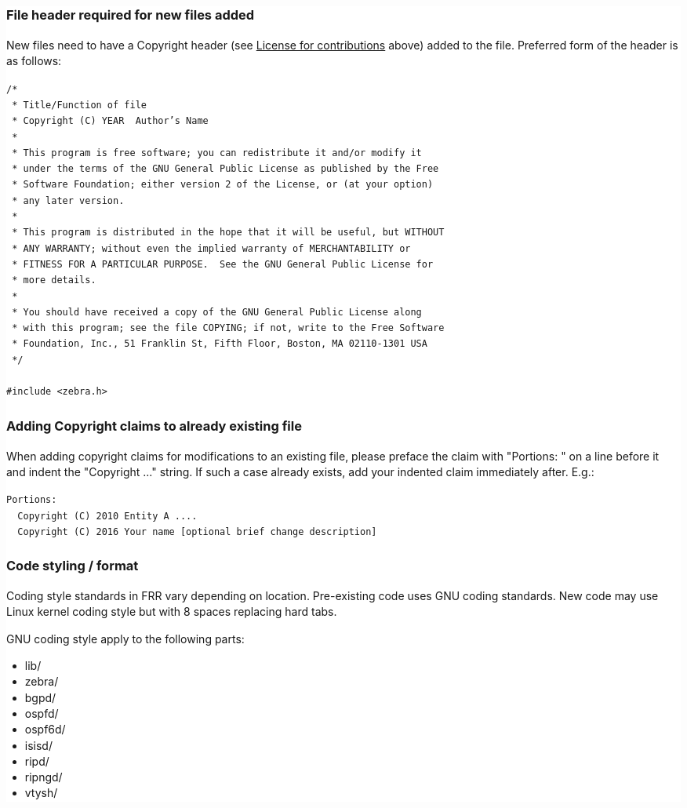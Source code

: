 ### File header required for new files added

New files need to have a Copyright header (see [License for
contributions](#license-for-contributions) above) added to the file. Preferred
form of the header is as follows:

```
/*
 * Title/Function of file
 * Copyright (C) YEAR  Author’s Name
 *
 * This program is free software; you can redistribute it and/or modify it
 * under the terms of the GNU General Public License as published by the Free
 * Software Foundation; either version 2 of the License, or (at your option)
 * any later version.
 *
 * This program is distributed in the hope that it will be useful, but WITHOUT
 * ANY WARRANTY; without even the implied warranty of MERCHANTABILITY or
 * FITNESS FOR A PARTICULAR PURPOSE.  See the GNU General Public License for
 * more details.
 *
 * You should have received a copy of the GNU General Public License along
 * with this program; see the file COPYING; if not, write to the Free Software
 * Foundation, Inc., 51 Franklin St, Fifth Floor, Boston, MA 02110-1301 USA
 */

#include <zebra.h>
```

### Adding Copyright claims to already existing file

When adding copyright claims for modifications to an existing file, please
preface the claim with "Portions: " on a line before it and indent the
"Copyright ..." string. If such a case already exists, add your indented claim
immediately after. E.g.:

```
Portions:
  Copyright (C) 2010 Entity A ....
  Copyright (C) 2016 Your name [optional brief change description]
```

### Code styling / format

Coding style standards in FRR vary depending on location.  Pre-existing
code uses GNU coding standards.  New code may use Linux kernel coding style but
with 8 spaces replacing hard tabs.

GNU coding style apply to the following parts:

* lib/
* zebra/
* bgpd/
* ospfd/
* ospf6d/
* isisd/
* ripd/
* ripngd/
* vtysh/
